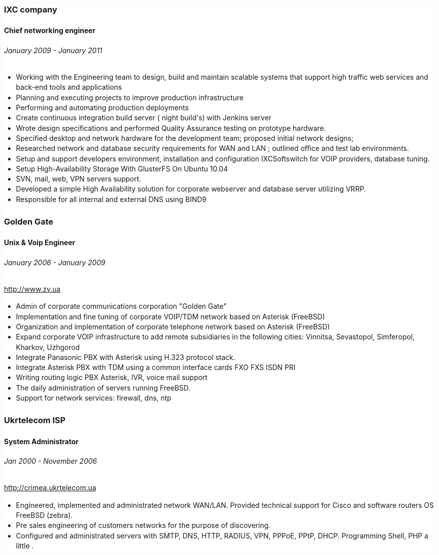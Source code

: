 
### IXC company 
#### Chief networking engineer
######  January 2009 - January 2011
 

  * Working with the Engineering team to design, build and maintain scalable systems that support high traffic web services and back-end tools and applications
  * Planning and executing projects to improve production infrastructure
  * Performing and automating production deployments
  * Create continuous integration build server ( night build's) with Jenkins 	server 
  * Wrote design specifications and performed Quality Assurance testing on prototype hardware.
  * Specified desktop and network hardware for the development team; proposed initial network designs;
  * Researched network and database security requirements for WAN and LAN ; outlined office and test lab environments.
  * Setup and support developers environment, installation and configuration IXCSoftswitch for VOIP providers, database tuning.
  * Setup High-Availability Storage With GlusterFS On Ubuntu 10.04
  * SVN, mail, web, VPN servers support.
  * Developed a simple High Availability solution for corporate webserver and database server utilizing VRRP.
  * Responsible for all internal and external DNS using BIND9

### Golden Gate 
#### Unix & Voip Engineer
######  January 2006 - January 2009


http://www.zv.ua

  * Admin of corporate communications corporation "Golden Gate"
  * Implementation and fine tuning of corporate VOIP/TDM network based on Asterisk (FreeBSD)
  * Organization and implementation of corporate telephone network based on Asterisk (FreeBSD)
  * Expand corporate VOIP infrastructure to add remote subsidiaries in the following cities: Vinnitsa, Sevastopol, Simferopol, Kharkov, Uzhgorod
  * Integrate Panasonic PBX with Asterisk using H.323 protocol stack.
  * Integrate Asterisk PBX with TDM using a common interface cards FXO FXS ISDN PRI
  * Writing routing logic PBX Asterisk, IVR, voice mail support
  * The daily administration of servers running FreeBSD.
  * Support for network services: firewall, dns, ntp

### Ukrtelecom ISP
#### System Administrator
######  Jan 2000 -  November 2006
  

http://crimea.ukrtelecom.ua 

  * Engineered, implemented and administrated network WAN/LAN. Provided technical support for Cisco and software routers OS FreeBSD (zebra).
  * Pre sales engineering of customers networks for the purpose of discovering.
  * Configured and administrated servers with SMTP, DNS, HTTP, RADIUS, VPN, PPPoE, PPtP, DHCP. Programming Shell, PHP a little .
